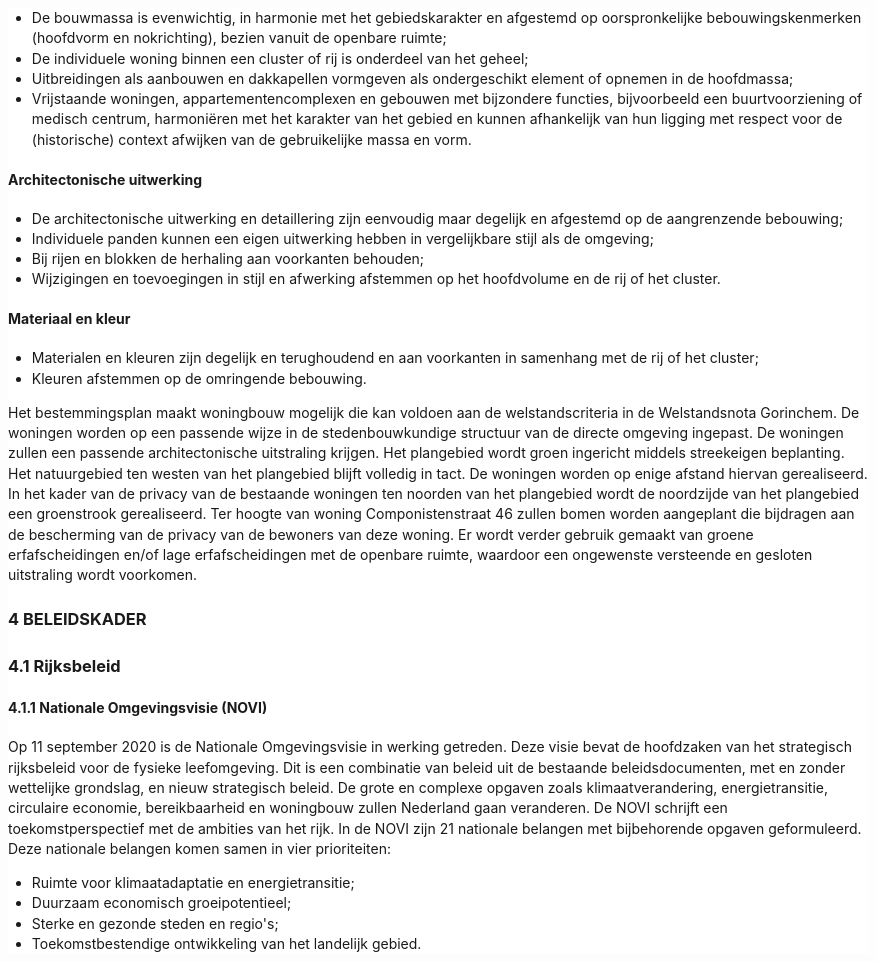 - De bouwmassa is evenwichtig, in harmonie met het gebiedskarakter en afgestemd op oorspronkelijke bebouwingskenmerken (hoofdvorm en nokrichting), bezien vanuit de openbare ruimte;
- De individuele woning binnen een cluster of rij is onderdeel van het geheel;
- Uitbreidingen als aanbouwen en dakkapellen vormgeven als ondergeschikt element of opnemen in de hoofdmassa;
- Vrijstaande woningen, appartementencomplexen en gebouwen met bijzondere functies, bijvoorbeeld een buurtvoorziening of medisch centrum, harmoniëren met het karakter van het gebied en kunnen afhankelijk van hun ligging met respect voor de (historische) context afwijken van de gebruikelijke massa en vorm.

#### **Architectonische uitwerking**

- De architectonische uitwerking en detaillering zijn eenvoudig maar degelijk en afgestemd op de aangrenzende bebouwing;
- Individuele panden kunnen een eigen uitwerking hebben in vergelijkbare stijl als de omgeving;
- Bij rijen en blokken de herhaling aan voorkanten behouden;
- Wijzigingen en toevoegingen in stijl en afwerking afstemmen op het hoofdvolume en de rij of het cluster.

#### **Materiaal en kleur**

- Materialen en kleuren zijn degelijk en terughoudend en aan voorkanten in samenhang met de rij of het cluster;
- Kleuren afstemmen op de omringende bebouwing.

Het bestemmingsplan maakt woningbouw mogelijk die kan voldoen aan de welstandscriteria in de Welstandsnota Gorinchem. De woningen worden op een passende wijze in de stedenbouwkundige structuur van de directe omgeving ingepast. De woningen zullen een passende architectonische uitstraling krijgen. Het plangebied wordt groen ingericht middels streekeigen beplanting. Het natuurgebied ten westen van het plangebied blijft volledig in tact. De woningen worden op enige afstand hiervan gerealiseerd. In het kader van de privacy van de bestaande woningen ten noorden van het plangebied wordt de noordzijde van het plangebied een groenstrook gerealiseerd. Ter hoogte van woning Componistenstraat 46 zullen bomen worden aangeplant die bijdragen aan de bescherming van de privacy van de bewoners van deze woning. Er wordt verder gebruik gemaakt van groene erfafscheidingen en/of lage erfafscheidingen met de openbare ruimte, waardoor een ongewenste versteende en gesloten uitstraling wordt voorkomen.

### <span id="page-13-0"></span>**4 BELEIDSKADER**

### <span id="page-13-1"></span>**4.1 Rijksbeleid**

#### <span id="page-13-2"></span>**4.1.1 Nationale Omgevingsvisie (NOVI)**

Op 11 september 2020 is de Nationale Omgevingsvisie in werking getreden. Deze visie bevat de hoofdzaken van het strategisch rijksbeleid voor de fysieke leefomgeving. Dit is een combinatie van beleid uit de bestaande beleidsdocumenten, met en zonder wettelijke grondslag, en nieuw strategisch beleid. De grote en complexe opgaven zoals klimaatverandering, energietransitie, circulaire economie, bereikbaarheid en woningbouw zullen Nederland gaan veranderen. De NOVI schrijft een toekomstperspectief met de ambities van het rijk. In de NOVI zijn 21 nationale belangen met bijbehorende opgaven geformuleerd. Deze nationale belangen komen samen in vier prioriteiten:

- Ruimte voor klimaatadaptatie en energietransitie;
- Duurzaam economisch groeipotentieel;
- Sterke en gezonde steden en regio's;
- Toekomstbestendige ontwikkeling van het landelijk gebied.
